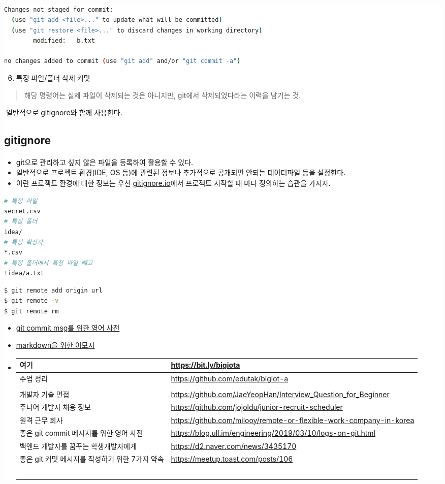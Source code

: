    ```bash
   Changes not staged for commit:
     (use "git add <file>..." to update what will be committed)
     (use "git restore <file>..." to discard changes in working directory)
           modified:   b.txt
   
   no changes added to commit (use "git add" and/or "git commit -a")
   
   ```

6. 특정 파일/폴더 삭제 커밋

> 해당 명령어는 실제 파일이 삭제되는 것은 아니지만, git에서 삭제되었다라는 이력을 남기는 것.

​	일반적으로 gitignore와 함께 사용한다.

## gitignore

- git으로 관리하고 싶지 않은 파일을 등록하여 활용할 수 있다.
- 일반적으로 프로젝트 환경(IDE, OS 등)에 관련된 정보나 추가적으로 공개되면 안되는 데이터파일 등을 설정한다.
- 이란 프로젝트 환경에 대한 정보는 우선 [gitignore.io](https://gitignore.io)에서 프로젝트 시작할 때 마다 정의하는 습관을 가지자.

```bash
# 특정 파일
secret.csv
# 특정 폴더
idea/
# 특정 확장자
*.csv
# 특정 폴더에서 특정 파일 빼고
!idea/a.txt
```

```bash
$ git remote add origin url
$ git remote -v
$ git remote rm

```

- [git commit msg를 위한 영어 사전](https://blog.ull.im/engineering/2019/03/10/logs-on-git.html)

- [markdown을 위한 이모지](https://gist.github.com/rxaviers/7360908)

- | 여기                                            | https://bit.ly/bigiota                                       |
  | ----------------------------------------------- | ------------------------------------------------------------ |
  | 수업 정리                                       | https://github.com/edutak/bigiot-a                           |
  |                                                 |                                                              |
  | 개발자 기술 면접                                | https://github.com/JaeYeopHan/Interview_Question_for_Beginner |
  | 주니어 개발자 채용 정보                         | https://github.com/jojoldu/junior-recruit-scheduler          |
  | 원격 근무 회사                                  | https://github.com/milooy/remote-or-flexible-work-company-in-korea |
  | 좋은 git commit 메시지를 위한 영어 사전         | https://blog.ull.im/engineering/2019/03/10/logs-on-git.html  |
  | 백엔드 개발자를 꿈꾸는 학생개발자에게           | https://d2.naver.com/news/3435170                            |
  | 좋은 git 커밋 메시지를 작성하기 위한 7가지 약속 | https://meetup.toast.com/posts/106                           |
  |                                                 |                                                              |
  |                                                 |                                                              |
  |                                                 |                                                              |
  |                                                 |                                                              |
  |                                                 |                                                              |